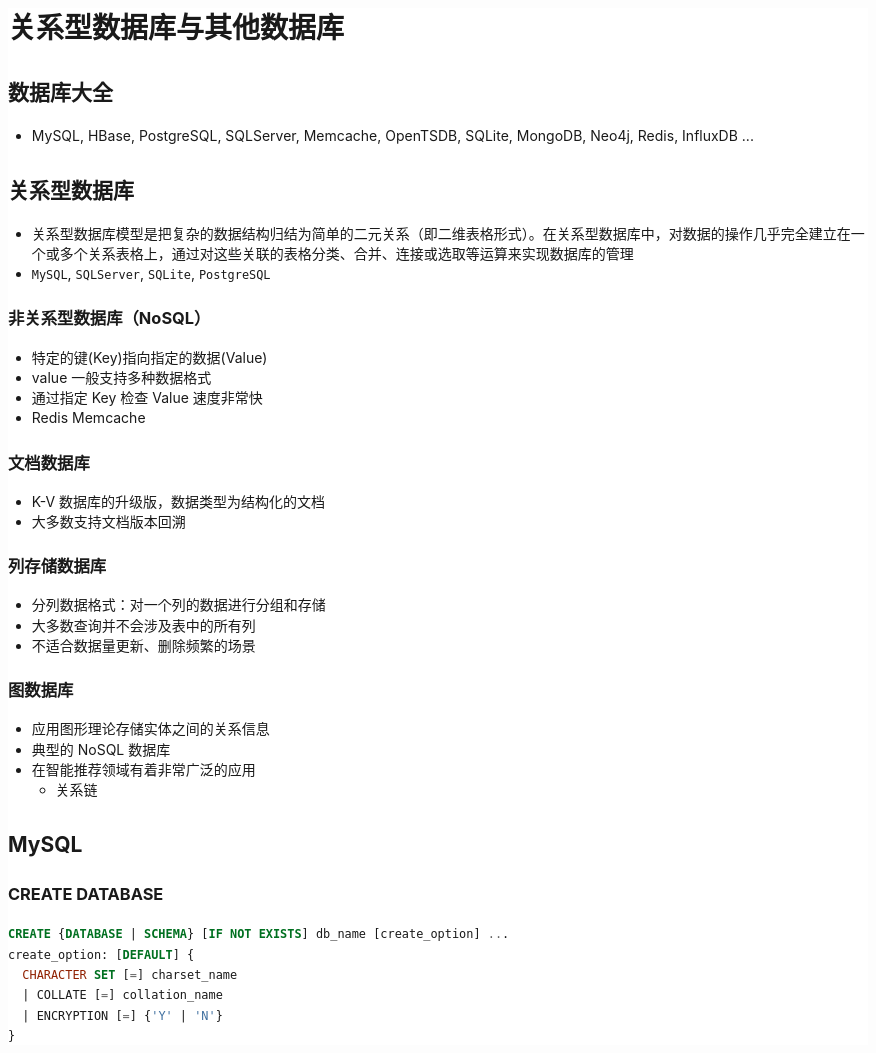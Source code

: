 # 关系型数据库与其他数据库

## 数据库大全

- MySQL, HBase, PostgreSQL, SQLServer, Memcache, OpenTSDB, SQLite, MongoDB, Neo4j, Redis, InfluxDB ...

## 关系型数据库

- 关系型数据库模型是把复杂的数据结构归结为简单的二元关系（即二维表格形式）。在关系型数据库中，对数据的操作几乎完全建立在一个或多个关系表格上，通过对这些关联的表格分类、合并、连接或选取等运算来实现数据库的管理
- `MySQL`, `SQLServer`, `SQLite`, `PostgreSQL`

### 非关系型数据库（NoSQL）

- 特定的键(Key)指向指定的数据(Value)
- value 一般支持多种数据格式
- 通过指定 Key 检查 Value 速度非常快
- Redis Memcache

### 文档数据库

- K-V 数据库的升级版，数据类型为结构化的文档
- 大多数支持文档版本回溯

### 列存储数据库

- 分列数据格式：对一个列的数据进行分组和存储
- 大多数查询并不会涉及表中的所有列
- 不适合数据量更新、删除频繁的场景

### 图数据库

- 应用图形理论存储实体之间的关系信息
- 典型的 NoSQL 数据库
- 在智能推荐领域有着非常广泛的应用
  - 关系链

## MySQL

### CREATE DATABASE

```sql
CREATE {DATABASE | SCHEMA} [IF NOT EXISTS] db_name [create_option] ...
create_option: [DEFAULT] {
  CHARACTER SET [=] charset_name
  | COLLATE [=] collation_name
  | ENCRYPTION [=] {'Y' | 'N'}
}
```
